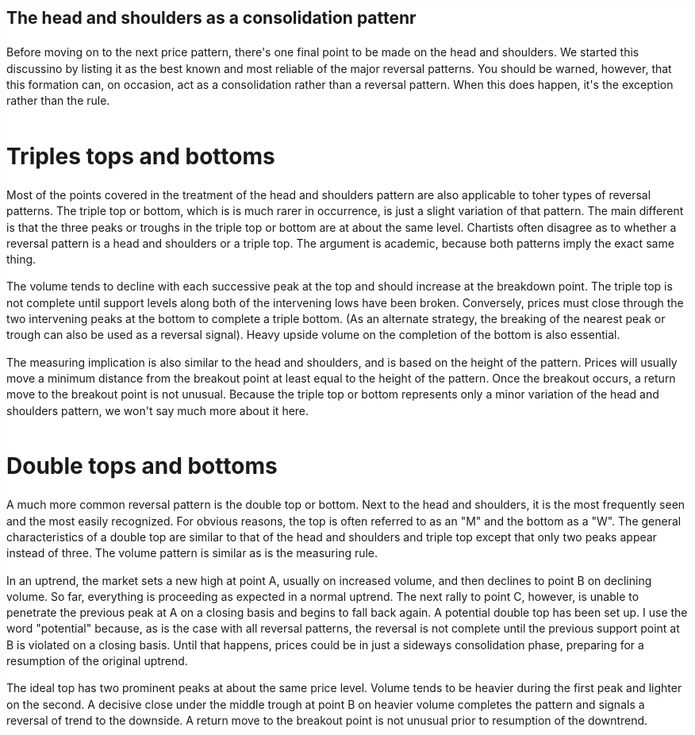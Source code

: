 ## The head and shoulders as a consolidation pattenr

Before moving on to the next price pattern, there's one final point to be made on the head and shoulders. We started this discussino by listing it as the best known and most reliable of the major reversal
patterns. You should be warned, however, that this formation can, on occasion, act as a consolidation rather than a reversal pattern. When this does happen, it's the exception rather than the rule.

# Triples tops and bottoms

Most of the points covered in the treatment of the head and shoulders pattern are also applicable to toher types of reversal patterns. The triple top or bottom, which is is much rarer in occurrence,
is just a slight variation of that pattern. The main different is that the three peaks or troughs in the triple top or bottom are at about the same level.
Chartists often disagree as to whether a reversal pattern is a head and shoulders or a triple top. The argument is academic, because both patterns imply the exact same thing.

The volume tends to decline with each successive peak at the top and should increase at the breakdown point. The triple top is not complete until support levels along both of the intervening lows
have been broken. Conversely, prices must close through the two intervening peaks at the bottom to complete a triple bottom. (As an alternate strategy, the breaking of the nearest peak or trough
can also be used as a reversal signal). Heavy upside volume on the completion of the bottom is also essential.

The measuring implication is also similar to the head and shoulders, and is based on the height of the pattern. Prices will usually move a minimum distance from the breakout point at least equal
to the height of the pattern. Once the breakout occurs, a return move to the breakout point is not unusual. Because the triple top or bottom represents only a minor variation of the 
head and shoulders pattern, we won't say much more about it here.

# Double tops and bottoms

A much more common reversal pattern is the double top or bottom. Next to the head and shoulders, it is the most frequently seen and the most easily recognized.
For obvious reasons, the top is often referred to as an "M" and the bottom as a "W". The general characteristics of a double top are similar to that of the head and shoulders
and triple top except that only two peaks appear instead of three. The volume pattern is similar as is the measuring rule.

In an uptrend, the market sets a new high at point A, usually on increased volume, and then declines to point B on declining volume. So far, everything is proceeding as expected in a normal uptrend.
The next rally to point C, however, is unable to penetrate the previous peak at A on a closing basis and begins to fall back again. A potential double top has been set up.
I use the word "potential" because, as is the case with all reversal patterns, the reversal is not complete until the previous support point at B is violated on a closing basis.
Until that happens, prices could be in just a sideways consolidation phase, preparing for a resumption of the original uptrend.

The ideal top has two prominent peaks at about the same price level. Volume tends to be heavier during the first peak and lighter on the second. A decisive close under the middle trough at
point B on heavier volume completes the pattern and signals a reversal of trend to the downside. A return move to the breakout point is not unusual prior to resumption of the downtrend.
